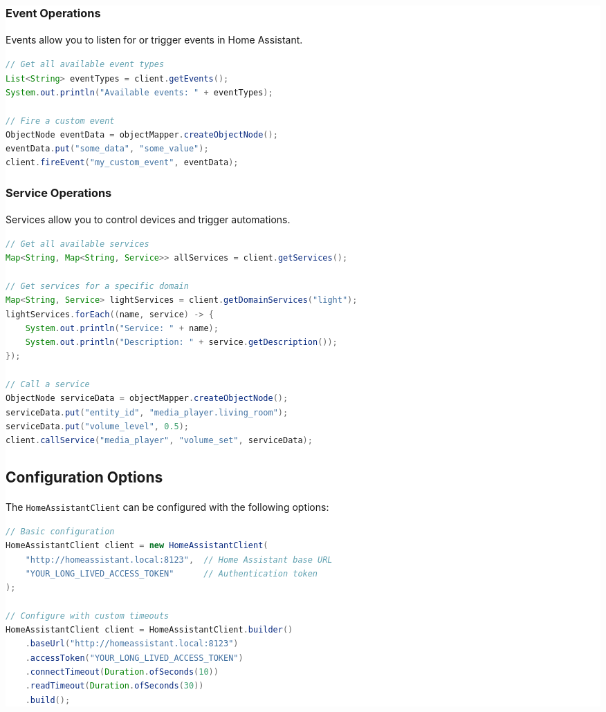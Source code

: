 ### Event Operations

Events allow you to listen for or trigger events in Home Assistant.

```java
// Get all available event types
List<String> eventTypes = client.getEvents();
System.out.println("Available events: " + eventTypes);

// Fire a custom event
ObjectNode eventData = objectMapper.createObjectNode();
eventData.put("some_data", "some_value");
client.fireEvent("my_custom_event", eventData);
```

### Service Operations

Services allow you to control devices and trigger automations.

```java
// Get all available services
Map<String, Map<String, Service>> allServices = client.getServices();

// Get services for a specific domain
Map<String, Service> lightServices = client.getDomainServices("light");
lightServices.forEach((name, service) -> {
    System.out.println("Service: " + name);
    System.out.println("Description: " + service.getDescription());
});

// Call a service
ObjectNode serviceData = objectMapper.createObjectNode();
serviceData.put("entity_id", "media_player.living_room");
serviceData.put("volume_level", 0.5);
client.callService("media_player", "volume_set", serviceData);
```

## Configuration Options

The `HomeAssistantClient` can be configured with the following options:

```java
// Basic configuration
HomeAssistantClient client = new HomeAssistantClient(
    "http://homeassistant.local:8123",  // Home Assistant base URL
    "YOUR_LONG_LIVED_ACCESS_TOKEN"      // Authentication token
);

// Configure with custom timeouts
HomeAssistantClient client = HomeAssistantClient.builder()
    .baseUrl("http://homeassistant.local:8123")
    .accessToken("YOUR_LONG_LIVED_ACCESS_TOKEN")
    .connectTimeout(Duration.ofSeconds(10))
    .readTimeout(Duration.ofSeconds(30))
    .build();
```
